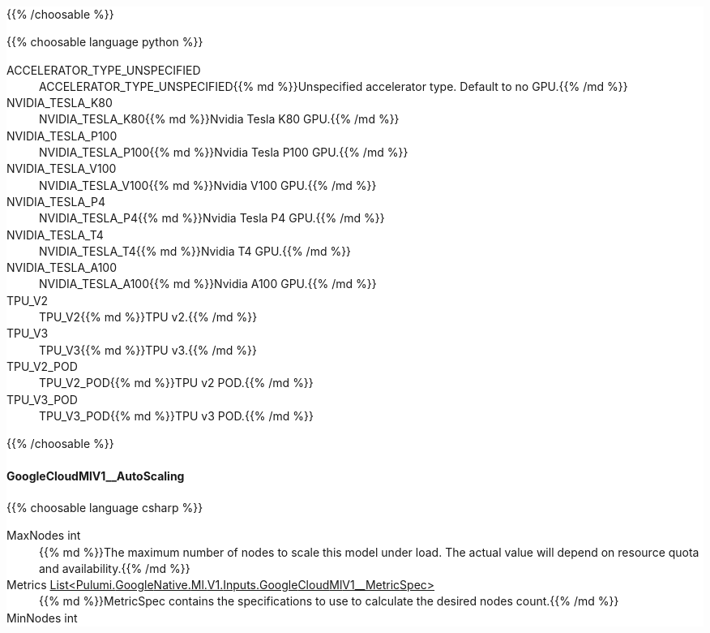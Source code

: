 {{% /choosable %}}

{{% choosable language python %}}
<dl class="tabular"><dt>ACCELERATOR_TYPE_UNSPECIFIED</dt>
    <dd>ACCELERATOR_TYPE_UNSPECIFIED{{% md %}}Unspecified accelerator type. Default to no GPU.{{% /md %}}</dd><dt>NVIDIA_TESLA_K80</dt>
    <dd>NVIDIA_TESLA_K80{{% md %}}Nvidia Tesla K80 GPU.{{% /md %}}</dd><dt>NVIDIA_TESLA_P100</dt>
    <dd>NVIDIA_TESLA_P100{{% md %}}Nvidia Tesla P100 GPU.{{% /md %}}</dd><dt>NVIDIA_TESLA_V100</dt>
    <dd>NVIDIA_TESLA_V100{{% md %}}Nvidia V100 GPU.{{% /md %}}</dd><dt>NVIDIA_TESLA_P4</dt>
    <dd>NVIDIA_TESLA_P4{{% md %}}Nvidia Tesla P4 GPU.{{% /md %}}</dd><dt>NVIDIA_TESLA_T4</dt>
    <dd>NVIDIA_TESLA_T4{{% md %}}Nvidia T4 GPU.{{% /md %}}</dd><dt>NVIDIA_TESLA_A100</dt>
    <dd>NVIDIA_TESLA_A100{{% md %}}Nvidia A100 GPU.{{% /md %}}</dd><dt>TPU_V2</dt>
    <dd>TPU_V2{{% md %}}TPU v2.{{% /md %}}</dd><dt>TPU_V3</dt>
    <dd>TPU_V3{{% md %}}TPU v3.{{% /md %}}</dd><dt>TPU_V2_POD</dt>
    <dd>TPU_V2_POD{{% md %}}TPU v2 POD.{{% /md %}}</dd><dt>TPU_V3_POD</dt>
    <dd>TPU_V3_POD{{% md %}}TPU v3 POD.{{% /md %}}</dd></dl>
{{% /choosable %}}

<h4 id="googlecloudmlv1__autoscaling">Google<wbr>Cloud<wbr>Ml<wbr>V1__Auto<wbr>Scaling</h4>

{{% choosable language csharp %}}
<dl class="resources-properties"><dt class="property-optional"
            title="Optional">
        <span id="maxnodes_csharp">
<a href="#maxnodes_csharp" style="color: inherit; text-decoration: inherit;">Max<wbr>Nodes</a>
</span>
        <span class="property-indicator"></span>
        <span class="property-type">int</span>
    </dt>
    <dd>{{% md %}}The maximum number of nodes to scale this model under load. The actual value will depend on resource quota and availability.{{% /md %}}</dd><dt class="property-optional"
            title="Optional">
        <span id="metrics_csharp">
<a href="#metrics_csharp" style="color: inherit; text-decoration: inherit;">Metrics</a>
</span>
        <span class="property-indicator"></span>
        <span class="property-type"><a href="#googlecloudmlv1__metricspec">List&lt;Pulumi.<wbr>Google<wbr>Native.<wbr>Ml.<wbr>V1.<wbr>Inputs.<wbr>Google<wbr>Cloud<wbr>Ml<wbr>V1__Metric<wbr>Spec&gt;</a></span>
    </dt>
    <dd>{{% md %}}MetricSpec contains the specifications to use to calculate the desired nodes count.{{% /md %}}</dd><dt class="property-optional"
            title="Optional">
        <span id="minnodes_csharp">
<a href="#minnodes_csharp" style="color: inherit; text-decoration: inherit;">Min<wbr>Nodes</a>
</span>
        <span class="property-indicator"></span>
        <span class="property-type">int</span>
    </dt>